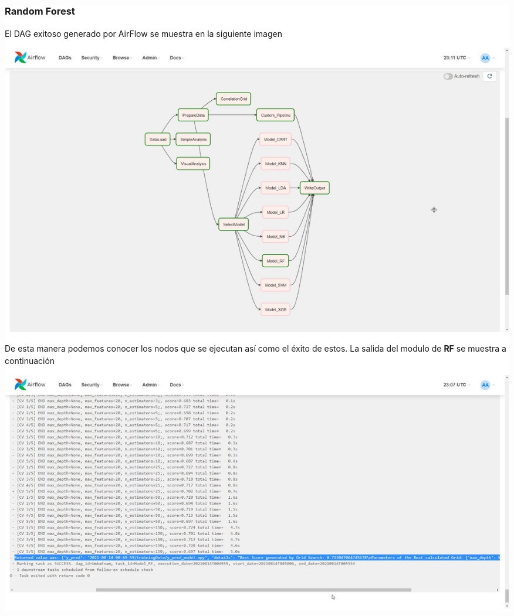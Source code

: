 ### Random Forest

El DAG exitoso generado por AirFlow se muestra en la siguiente imagen

![](assets/dagRF.jpeg)

De esta manera podemos conocer los nodos que se ejecutan así como el éxito de estos. La salida del modulo de **RF** se muestra a continuación

![](assets/salidaRF.jpeg)
